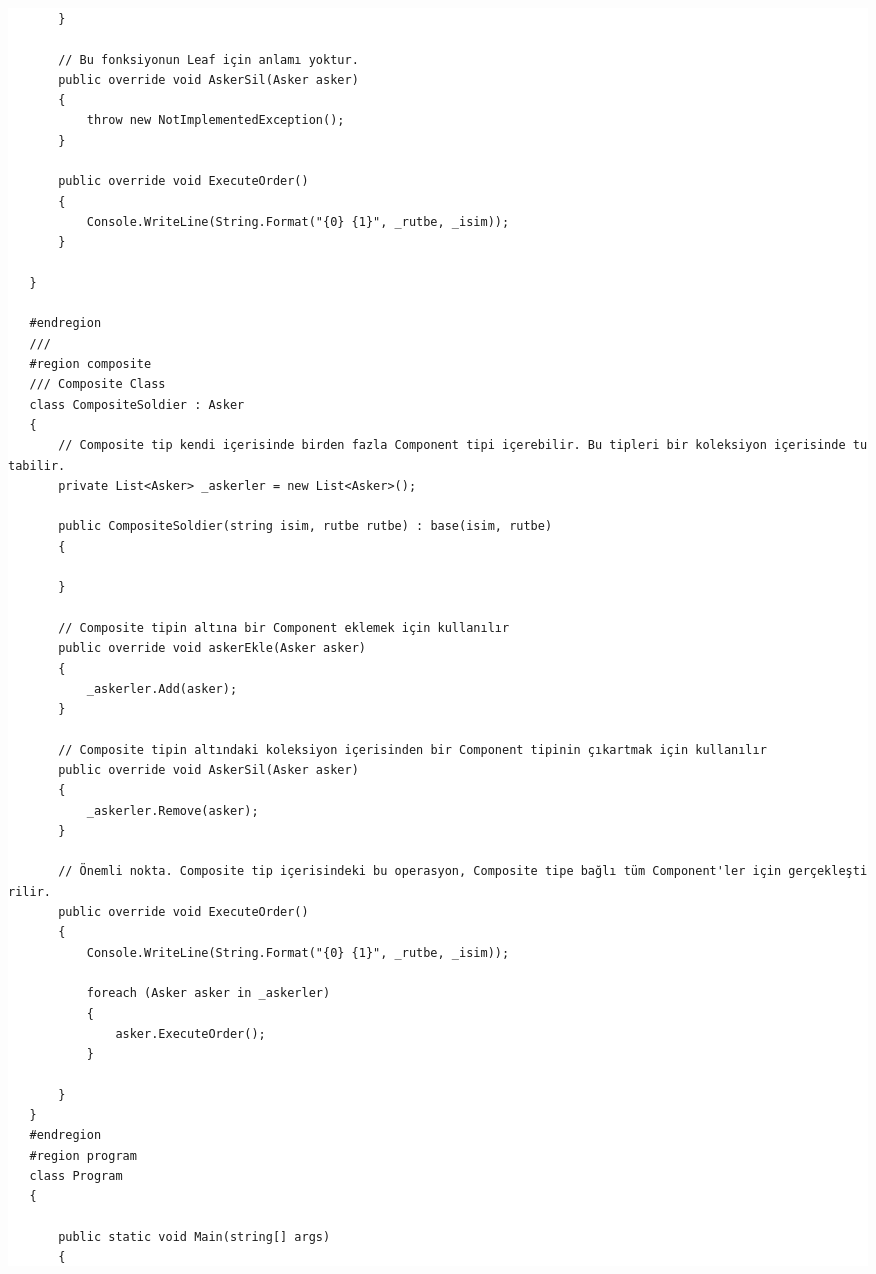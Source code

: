 ```
        }

        // Bu fonksiyonun Leaf için anlamı yoktur.
        public override void AskerSil(Asker asker)
        {
            throw new NotImplementedException();
        }

        public override void ExecuteOrder()
        {
            Console.WriteLine(String.Format("{0} {1}", _rutbe, _isim));
        }

    }

    #endregion
    /// 
    #region composite 
    /// Composite Class
    class CompositeSoldier : Asker
    {
        // Composite tip kendi içerisinde birden fazla Component tipi içerebilir. Bu tipleri bir koleksiyon içerisinde tutabilir.
        private List<Asker> _askerler = new List<Asker>();

        public CompositeSoldier(string isim, rutbe rutbe) : base(isim, rutbe)
        {

        }

        // Composite tipin altına bir Component eklemek için kullanılır
        public override void askerEkle(Asker asker)
        {
            _askerler.Add(asker);
        }

        // Composite tipin altındaki koleksiyon içerisinden bir Component tipinin çıkartmak için kullanılır
        public override void AskerSil(Asker asker)
        {
            _askerler.Remove(asker);
        }

        // Önemli nokta. Composite tip içerisindeki bu operasyon, Composite tipe bağlı tüm Component'ler için gerçekleştirilir.
        public override void ExecuteOrder()
        {
            Console.WriteLine(String.Format("{0} {1}", _rutbe, _isim));

            foreach (Asker asker in _askerler)
            {
                asker.ExecuteOrder();
            }

        }
    }
    #endregion
    #region program
    class Program
    {

        public static void Main(string[] args)
        {
 ```